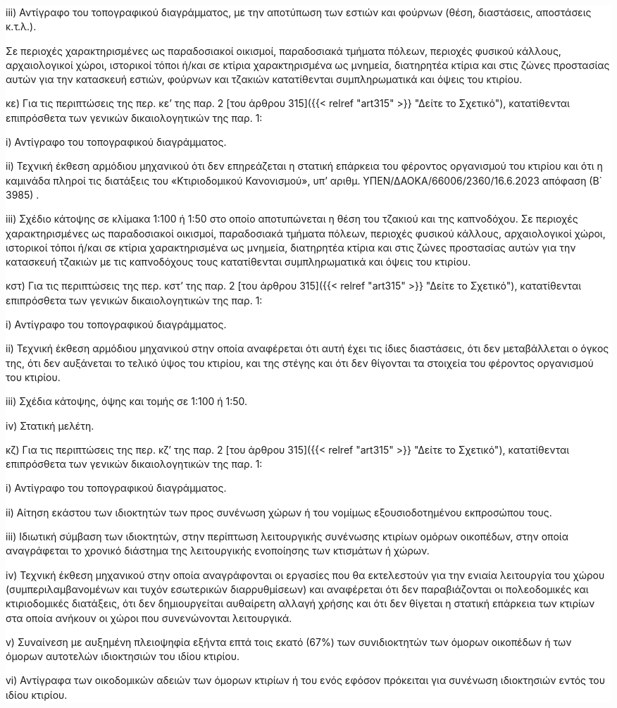 iii\) Αντίγραφο του τοπογραφικού διαγράμματος, με την αποτύπωση των εστιών και φούρνων (θέση, διαστάσεις, αποστάσεις κ.τ.λ.).

Σε περιοχές χαρακτηρισμένες ως παραδοσιακοί οικισμοί, παραδοσιακά τμήματα πόλεων, περιοχές φυσικού κάλλους, αρχαιολογικοί χώροι, ιστορικοί τόποι ή/και σε κτίρια χαρακτηρισμένα ως μνημεία, διατηρητέα κτίρια και στις ζώνες προστασίας αυτών για την κατασκευή εστιών, φούρνων και τζακιών κατατίθενται συμπληρωματικά και όψεις του κτιρίου.

κε) Για τις περιπτώσεις της περ. κε’ της παρ. 2 [του άρθρου 315]({{< relref "art315" >}} "Δείτε το Σχετικό"), κατατίθενται επιπρόσθετα των γενικών δικαιολογητικών της παρ. 1:

i\) Αντίγραφο του τοπογραφικού διαγράμματος.

ii\) Τεχνική έκθεση αρμόδιου μηχανικού ότι δεν επηρεάζεται η στατική επάρκεια του φέροντος οργανισμού του κτιρίου και ότι η καμινάδα πληροί τις διατάξεις του «Κτιριοδομικού Κανονισμού», υπ’ αριθμ. ΥΠΕΝ/ΔΑΟΚΑ/66006/2360/16.6.2023 απόφαση (Β\` 3985) .

iii\) Σχέδιο κάτοψης σε κλίμακα 1:100 ή 1:50 στο οποίο αποτυπώνεται η θέση του τζακιού και της καπνοδόχου. Σε περιοχές χαρακτηρισμένες ως παραδοσιακοί οικισμοί, παραδοσιακά τμήματα πόλεων, περιοχές φυσικού κάλλους, αρχαιολογικοί χώροι, ιστορικοί τόποι ή/και σε κτίρια χαρακτηρισμένα ως μνημεία, διατηρητέα κτίρια και στις ζώνες προστασίας αυτών για την κατασκευή τζακιών με τις καπνοδόχους τους κατατίθενται συμπληρωματικά και όψεις του κτιρίου.

κστ) Για τις περιπτώσεις της περ. κστ’ της παρ. 2 [του άρθρου 315]({{< relref "art315" >}} "Δείτε το Σχετικό"), κατατίθενται επιπρόσθετα των γενικών δικαιολογητικών της παρ. 1:

i\) Αντίγραφο του τοπογραφικού διαγράμματος.

ii\) Τεχνική έκθεση αρμόδιου μηχανικού στην οποία αναφέρεται ότι αυτή έχει τις ίδιες διαστάσεις, ότι δεν μεταβάλλεται ο όγκος της, ότι δεν αυξάνεται το τελικό ύψος του κτιρίου, και της στέγης και ότι δεν θίγονται τα στοιχεία του φέροντος οργανισμού του κτιρίου.

iii\) Σχέδια κάτοψης, όψης και τομής σε 1:100 ή 1:50.

iv\) Στατική μελέτη.

κζ) Για τις περιπτώσεις της περ. κζ’ της παρ. 2 [του άρθρου 315]({{< relref "art315" >}} "Δείτε το Σχετικό"), κατατίθενται επιπρόσθετα των γενικών δικαιολογητικών της παρ. 1:

i\) Αντίγραφο του τοπογραφικού διαγράμματος.

ii\) Αίτηση εκάστου των ιδιοκτητών των προς συνένωση χώρων ή του νομίμως εξουσιοδοτημένου εκπροσώπου τους.

iii\) Ιδιωτική σύμβαση των ιδιοκτητών, στην περίπτωση λειτουργικής συνένωσης κτιρίων ομόρων οικοπέδων, στην οποία αναγράφεται το χρονικό διάστημα της λειτουργικής ενοποίησης των κτισμάτων ή χώρων.

iv\) Τεχνική έκθεση μηχανικού στην οποία αναγράφονται οι εργασίες που θα εκτελεστούν για την ενιαία λειτουργία του χώρου (συμπεριλαμβανομένων και τυχόν εσωτερικών διαρρυθμίσεων) και αναφέρεται ότι δεν παραβιάζονται οι πολεοδομικές και κτιριοδομικές διατάξεις, ότι δεν δημιουργείται αυθαίρετη αλλαγή χρήσης και ότι δεν θίγεται η στατική επάρκεια των κτιρίων στα οποία ανήκουν οι χώροι που συνενώνονται λειτουργικά.

v\) Συναίνεση με αυξημένη πλειοψηφία εξήντα επτά τοις εκατό (67%) των συνιδιοκτητών των όμορων οικοπέδων ή των όμορων αυτοτελών ιδιοκτησιών του ιδίου κτιρίου.

vi\) Αντίγραφα των οικοδομικών αδειών των όμορων κτιρίων ή του ενός εφόσον πρόκειται για συνένωση ιδιοκτησιών εντός του ιδίου κτιρίου.
